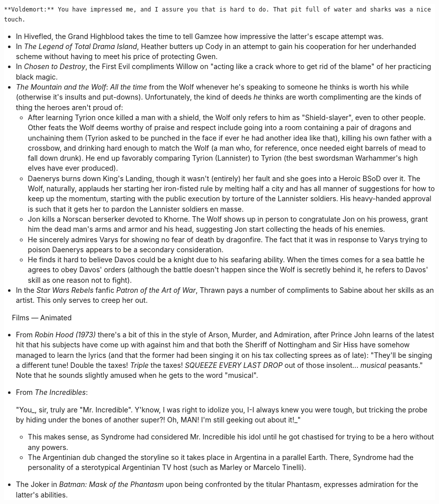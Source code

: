     **Voldemort:** You have impressed me, and I assure you that is hard to do. That pit full of water and sharks was a nice touch.
    
-   In Hivefled, the Grand Highblood takes the time to tell Gamzee how impressive the latter's escape attempt was.
-   In _The Legend of Total Drama Island_, Heather butters up Cody in an attempt to gain his cooperation for her underhanded scheme without having to meet his price of protecting Gwen.
-   In _Chosen to Destroy_, the First Evil compliments Willow on "acting like a crack whore to get rid of the blame" of her practicing black magic.
-   _The Mountain and the Wolf_: _All the time_ from the Wolf whenever he's speaking to someone he thinks is worth his while (otherwise it's insults and put-downs). Unfortunately, the kind of deeds _he_ thinks are worth complimenting are the kinds of thing the heroes aren't proud of:
    -   After learning Tyrion once killed a man with a shield, the Wolf only refers to him as "Shield-slayer", even to other people. Other feats the Wolf deems worthy of praise and respect include going into a room containing a pair of dragons and unchaining them (Tyrion asked to be punched in the face if ever he had another idea like that), killing his own father with a crossbow, and drinking hard enough to match the Wolf (a man who, for reference, once needed eight barrels of mead to fall down drunk). He end up favorably comparing Tyrion (Lannister) to Tyrion (the best swordsman Warhammer's high elves have ever produced).
    -   Daenerys burns down King's Landing, though it wasn't (entirely) her fault and she goes into a Heroic BSoD over it. The Wolf, naturally, applauds her starting her iron-fisted rule by melting half a city and has all manner of suggestions for how to keep up the momentum, starting with the public execution by torture of the Lannister soldiers. His heavy-handed approval is such that it gets her to pardon the Lannister soldiers en masse.
    -   Jon kills a Norscan berserker devoted to Khorne. The Wolf shows up in person to congratulate Jon on his prowess, grant him the dead man's arms and armor and his head, suggesting Jon start collecting the heads of his enemies.
    -   He sincerely admires Varys for showing no fear of death by dragonfire. The fact that it was in response to Varys trying to poison Daenerys appears to be a secondary consideration.
    -   He finds it hard to believe Davos could be a knight due to his seafaring ability. When the times comes for a sea battle he agrees to obey Davos' orders (although the battle doesn't happen since the Wolf is secretly behind it, he refers to Davos' skill as one reason not to fight).
-   In the _Star Wars Rebels_ fanfic _Patron of the Art of War_, Thrawn pays a number of compliments to Sabine about her skills as an artist. This only serves to creep her out.

    Films — Animated 

-   From _Robin Hood (1973)_ there's a bit of this in the style of Arson, Murder, and Admiration, after Prince John learns of the latest hit that his subjects have come up with against him and that both the Sheriff of Nottingham and Sir Hiss have somehow managed to learn the lyrics (and that the former had been singing it on his tax collecting sprees as of late): "They'll be singing a different tune! Double the taxes! _Triple_ the taxes! _SQUEEZE EVERY LAST DROP_ out of those insolent... _musical_ peasants." Note that he sounds slightly amused when he gets to the word "musical".
-   From _The Incredibles_:
    
    "You_, sir, truly are "Mr. Incredible". Y'know, I was right to idolize you, I-I always knew you were tough, but tricking the probe by hiding under the bones of another super?! Oh, MAN! I'm still geeking out about it!_"
    
    -   This makes sense, as Syndrome had considered Mr. Incredible his idol until he got chastised for trying to be a hero without any powers.
    -   The Argentinian dub changed the storyline so it takes place in Argentina in a parallel Earth. There, Syndrome had the personality of a sterotypical Argentinian TV host (such as Marley or Marcelo Tinelli).
-   The Joker in _Batman: Mask of the Phantasm_ upon being confronted by the titular Phantasm, expresses admiration for the latter's abilities.
    